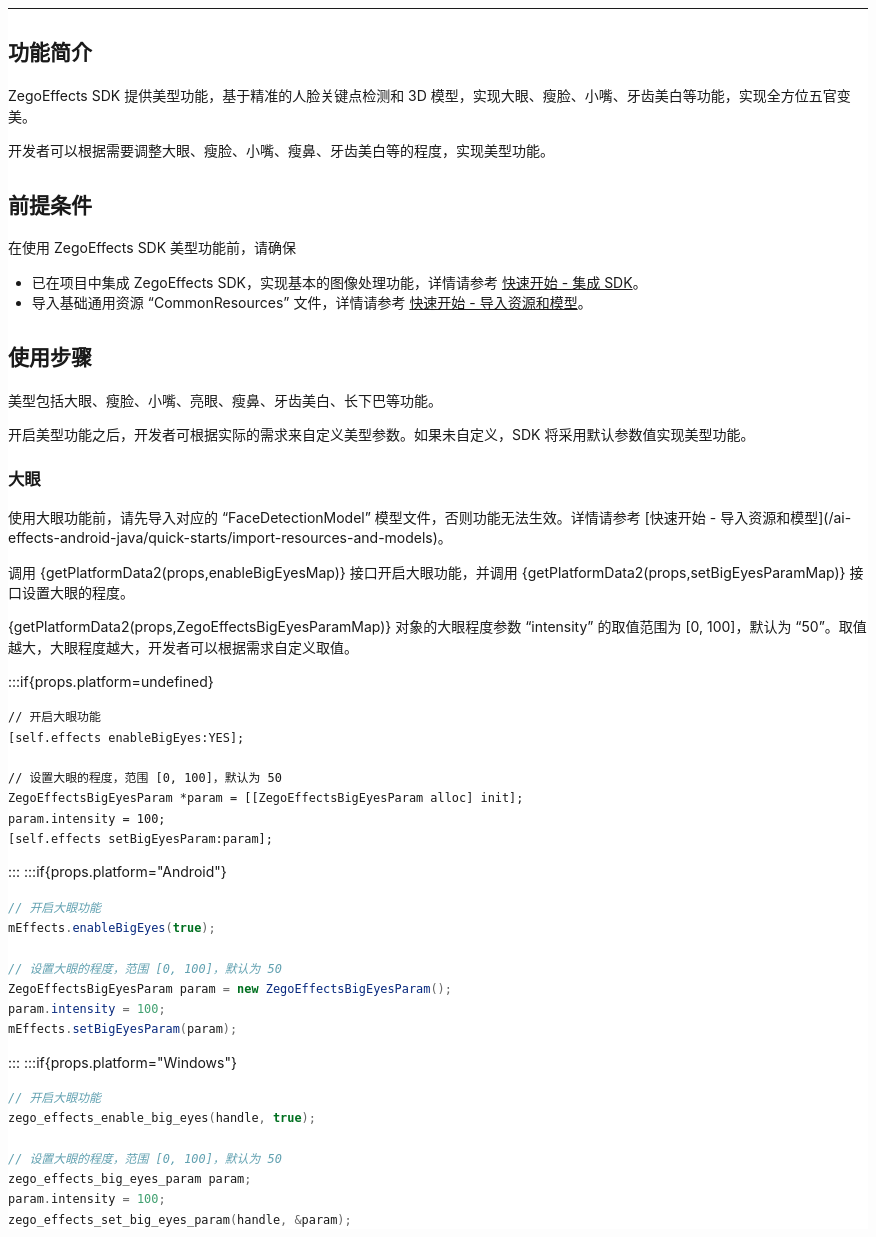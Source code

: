 - - -

## 功能简介

ZegoEffects SDK 提供美型功能，基于精准的人脸关键点检测和 3D 模型，实现大眼、瘦脸、小嘴、牙齿美白等功能，实现全方位五官变美。

开发者可以根据需要调整大眼、瘦脸、小嘴、瘦鼻、牙齿美白等的程度，实现美型功能。

## 前提条件

在使用 ZegoEffects SDK 美型功能前，请确保

- 已在项目中集成 ZegoEffects SDK，实现基本的图像处理功能，详情请参考 [快速开始 - 集成 SDK](/ai-effects-android-java/quick-starts/import-the-sdk)。
- 导入基础通用资源 “CommonResources” 文件，详情请参考 [快速开始 - 导入资源和模型](/ai-effects-android-java/quick-starts/import-resources-and-models)。

## 使用步骤

美型包括大眼、瘦脸、小嘴、亮眼、瘦鼻、牙齿美白、长下巴等功能。

开启美型功能之后，开发者可根据实际的需求来自定义美型参数。如果未自定义，SDK 将采用默认参数值实现美型功能。

### 大眼

<Warning title="注意">
使用大眼功能前，请先导入对应的 “FaceDetectionModel” 模型文件，否则功能无法生效。详情请参考 [快速开始 - 导入资源和模型](/ai-effects-android-java/quick-starts/import-resources-and-models)。
</Warning>

调用 {getPlatformData2(props,enableBigEyesMap)} 接口开启大眼功能，并调用 {getPlatformData2(props,setBigEyesParamMap)} 接口设置大眼的程度。  

{getPlatformData2(props,ZegoEffectsBigEyesParamMap)} 对象的大眼程度参数 “intensity” 的取值范围为 [0, 100]，默认为 “50”。取值越大，大眼程度越大，开发者可以根据需求自定义取值。

:::if{props.platform=undefined}
```objc
// 开启大眼功能
[self.effects enableBigEyes:YES];

// 设置大眼的程度，范围 [0, 100]，默认为 50
ZegoEffectsBigEyesParam *param = [[ZegoEffectsBigEyesParam alloc] init];
param.intensity = 100;
[self.effects setBigEyesParam:param];
```
:::
:::if{props.platform="Android"}
```java
// 开启大眼功能
mEffects.enableBigEyes(true);

// 设置大眼的程度，范围 [0, 100]，默认为 50
ZegoEffectsBigEyesParam param = new ZegoEffectsBigEyesParam();
param.intensity = 100;
mEffects.setBigEyesParam(param);
```
:::
:::if{props.platform="Windows"}
```c
// 开启大眼功能
zego_effects_enable_big_eyes(handle, true);

// 设置大眼的程度，范围 [0, 100]，默认为 50
zego_effects_big_eyes_param param;
param.intensity = 100;
zego_effects_set_big_eyes_param(handle, &param);
```
